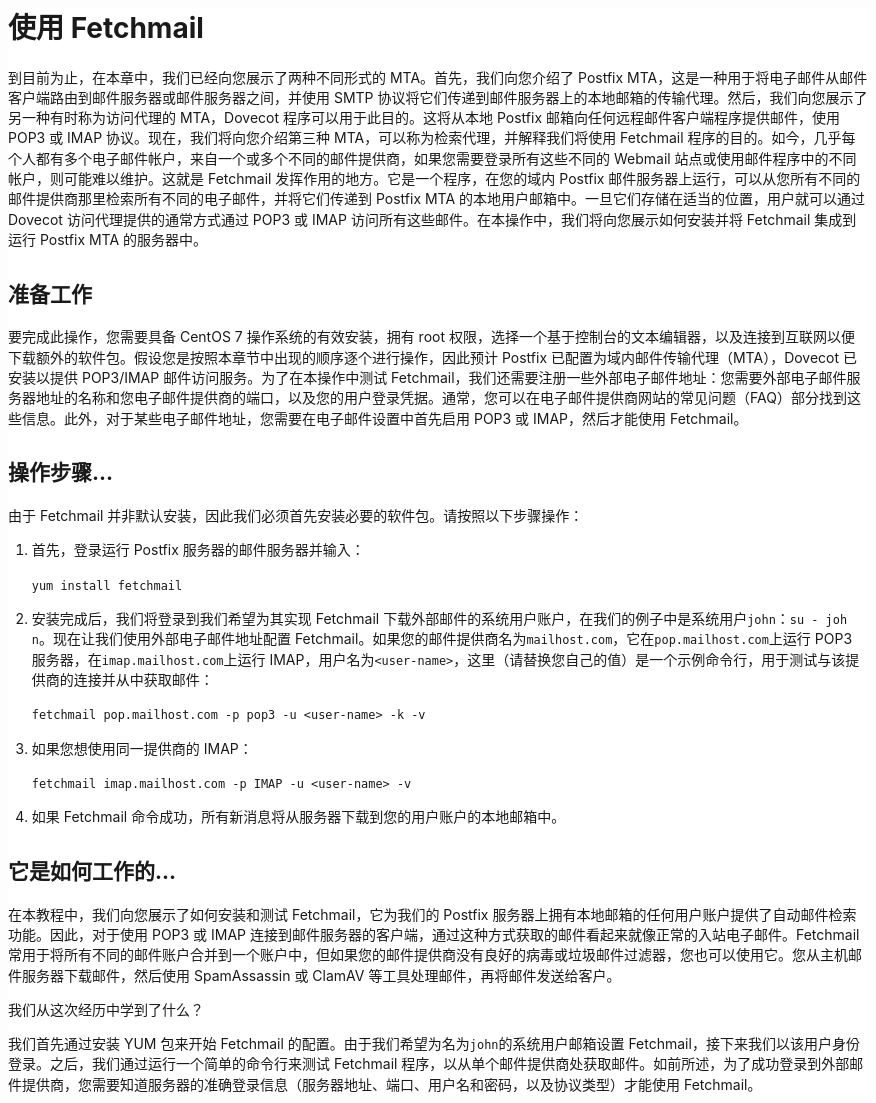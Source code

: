 # 使用 Fetchmail

到目前为止，在本章中，我们已经向您展示了两种不同形式的 MTA。首先，我们向您介绍了 Postfix MTA，这是一种用于将电子邮件从邮件客户端路由到邮件服务器或邮件服务器之间，并使用 SMTP 协议将它们传递到邮件服务器上的本地邮箱的传输代理。然后，我们向您展示了另一种有时称为访问代理的 MTA，Dovecot 程序可以用于此目的。这将从本地 Postfix 邮箱向任何远程邮件客户端程序提供邮件，使用 POP3 或 IMAP 协议。现在，我们将向您介绍第三种 MTA，可以称为检索代理，并解释我们将使用 Fetchmail 程序的目的。如今，几乎每个人都有多个电子邮件帐户，来自一个或多个不同的邮件提供商，如果您需要登录所有这些不同的 Webmail 站点或使用邮件程序中的不同帐户，则可能难以维护。这就是 Fetchmail 发挥作用的地方。它是一个程序，在您的域内 Postfix 邮件服务器上运行，可以从您所有不同的邮件提供商那里检索所有不同的电子邮件，并将它们传递到 Postfix MTA 的本地用户邮箱中。一旦它们存储在适当的位置，用户就可以通过 Dovecot 访问代理提供的通常方式通过 POP3 或 IMAP 访问所有这些邮件。在本操作中，我们将向您展示如何安装并将 Fetchmail 集成到运行 Postfix MTA 的服务器中。

## 准备工作

要完成此操作，您需要具备 CentOS 7 操作系统的有效安装，拥有 root 权限，选择一个基于控制台的文本编辑器，以及连接到互联网以便下载额外的软件包。假设您是按照本章节中出现的顺序逐个进行操作，因此预计 Postfix 已配置为域内邮件传输代理（MTA），Dovecot 已安装以提供 POP3/IMAP 邮件访问服务。为了在本操作中测试 Fetchmail，我们还需要注册一些外部电子邮件地址：您需要外部电子邮件服务器地址的名称和您电子邮件提供商的端口，以及您的用户登录凭据。通常，您可以在电子邮件提供商网站的常见问题（FAQ）部分找到这些信息。此外，对于某些电子邮件地址，您需要在电子邮件设置中首先启用 POP3 或 IMAP，然后才能使用 Fetchmail。

## 操作步骤...

由于 Fetchmail 并非默认安装，因此我们必须首先安装必要的软件包。请按照以下步骤操作：

1.  首先，登录运行 Postfix 服务器的邮件服务器并输入：

    ```
    yum install fetchmail

    ```

1.  安装完成后，我们将登录到我们希望为其实现 Fetchmail 下载外部邮件的系统用户账户，在我们的例子中是系统用户`john`：`su - john`。现在让我们使用外部电子邮件地址配置 Fetchmail。如果您的邮件提供商名为`mailhost.com`，它在`pop.mailhost.com`上运行 POP3 服务器，在`imap.mailhost.com`上运行 IMAP，用户名为`<user-name>`，这里（请替换您自己的值）是一个示例命令行，用于测试与该提供商的连接并从中获取邮件：

    ```
    fetchmail pop.mailhost.com -p pop3 -u <user-name> -k -v

    ```

1.  如果您想使用同一提供商的 IMAP：

    ```
    fetchmail imap.mailhost.com -p IMAP -u <user-name> -v

    ```

1.  如果 Fetchmail 命令成功，所有新消息将从服务器下载到您的用户账户的本地邮箱中。

## 它是如何工作的...

在本教程中，我们向您展示了如何安装和测试 Fetchmail，它为我们的 Postfix 服务器上拥有本地邮箱的任何用户账户提供了自动邮件检索功能。因此，对于使用 POP3 或 IMAP 连接到邮件服务器的客户端，通过这种方式获取的邮件看起来就像正常的入站电子邮件。Fetchmail 常用于将所有不同的邮件账户合并到一个账户中，但如果您的邮件提供商没有良好的病毒或垃圾邮件过滤器，您也可以使用它。您从主机邮件服务器下载邮件，然后使用 SpamAssassin 或 ClamAV 等工具处理邮件，再将邮件发送给客户。

我们从这次经历中学到了什么？

我们首先通过安装 YUM 包来开始 Fetchmail 的配置。由于我们希望为名为`john`的系统用户邮箱设置 Fetchmail，接下来我们以该用户身份登录。之后，我们通过运行一个简单的命令行来测试 Fetchmail 程序，以从单个邮件提供商处获取邮件。如前所述，为了成功登录到外部邮件提供商，您需要知道服务器的准确登录信息（服务器地址、端口、用户名和密码，以及协议类型）才能使用 Fetchmail。
